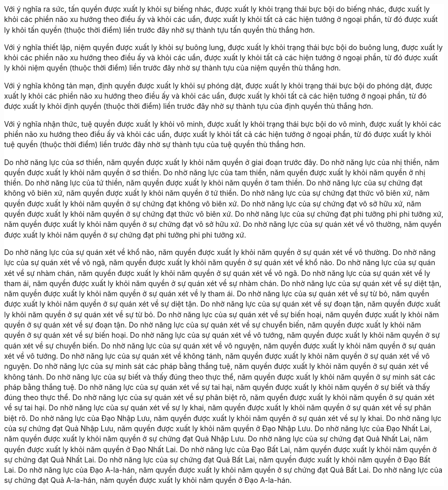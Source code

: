 Với ý nghĩa ra sức, tấn quyền được xuất ly khỏi sự biếng nhác, được xuất ly khỏi trạng thái bực bội do biếng nhác, được xuất ly khỏi các phiền não xu hướng theo điều ấy và khỏi các uẩn, được xuất ly khỏi tất cả các hiện tướng ở ngoại phần, từ đó được xuất ly khỏi tấn quyền (thuộc thời điểm) liền trước đây nhờ sự thành tựu tấn quyền thù thắng hơn.

Với ý nghĩa thiết lập, niệm quyền được xuất ly khỏi sự buông lung, được xuất ly khỏi trạng thái bực bội do buông lung, được xuất ly khỏi các phiền não xu hướng theo điều ấy và khỏi các uẩn, được xuất ly khỏi tất cả các hiện tướng ở ngoại phần, từ đó được xuất ly khỏi niệm quyền (thuộc thời điểm) liền trước đây nhờ sự thành tựu của niệm quyền thù thắng hơn.

Với ý nghĩa không tản mạn, định quyền được xuất ly khỏi sự phóng dật, được xuất ly khỏi trạng thái bực bội do phóng dật, được xuất ly khỏi các phiền não xu hướng theo điều ấy và khỏi các uẩn, được xuất ly khỏi tất cả các hiện tướng ở ngoại phần, từ đó được xuất ly khỏi định quyền (thuộc thời điểm) liền trước đây nhờ sự thành tựu của định quyền thù thắng hơn.

Với ý nghĩa nhận thức, tuệ quyền được xuất ly khỏi vô minh, được xuất ly khỏi trạng thái bực bội do vô minh, được xuất ly khỏi các phiền não xu hướng theo điều ấy và khỏi các uẩn, được xuất ly khỏi tất cả các hiện tướng ở ngoại phần, từ đó được xuất ly khỏi tuệ quyền (thuộc thời điểm) liền trước đây nhờ sự thành tựu của tuệ quyền thù thắng hơn.

Do nhờ năng lực của sơ thiền, năm quyền được xuất ly khỏi năm quyền ở giai đoạn trước đây. Do nhờ năng lực của nhị thiền, năm quyền được xuất ly khỏi năm quyền ở sơ thiền. Do nhờ năng lực của tam thiền, năm quyền được xuất ly khỏi năm quyền ở nhị thiền. Do nhờ năng lực của tứ thiền, năm quyền được xuất ly khỏi năm quyền ở tam thiền. Do nhờ năng lực của sự chứng đạt không vô biên xứ, năm quyền được xuất ly khỏi năm quyền ở tứ thiền. Do nhờ năng lực của sự chứng đạt thức vô biên xứ, năm quyền được xuất ly khỏi năm quyền ở sự chứng đạt không vô biên xứ. Do nhờ năng lực của sự chứng đạt vô sở hữu xứ, năm quyền được xuất ly khỏi năm quyền ở sự chứng đạt thức vô biên xứ. Do nhờ năng lực của sự chứng đạt phi tưởng phi phi tưởng xứ, năm quyền được xuất ly khỏi năm quyền ở sự chứng đạt vô sở hữu xứ. Do nhờ năng lực của sự quán xét về vô thường, năm quyền được xuất ly khỏi năm quyền ở sự chứng đạt phi tưởng phi phi tưởng xứ.

Do nhờ năng lực của sự quán xét về khổ não, năm quyền được xuất ly khỏi năm quyền ở sự quán xét về vô thường. Do nhờ năng lực của sự quán xét về vô ngã, năm quyền được xuất ly khỏi năm quyền ở sự quán xét về khổ não. Do nhờ năng lực của sự quán xét về sự nhàm chán, năm quyền được xuất ly khỏi năm quyền ở sự quán xét về vô ngã. Do nhờ năng lực của sự quán xét về ly tham ái, năm quyền được xuất ly khỏi năm quyền ở sự quán xét về sự nhàm chán. Do nhờ năng lực của sự quán xét về sự diệt tận, năm quyền được xuất ly khỏi năm quyền ở sự quán xét về ly tham ái. Do nhờ năng lực của sự quán xét về sự từ bỏ, năm quyền được xuất ly khỏi năm quyền ở sự quán xét về sự diệt tận. Do nhờ năng lực của sự quán xét về sự đoạn tận, năm quyền được xuất ly khỏi năm quyền ở sự quán xét về sự từ bỏ. Do nhờ năng lực của sự quán xét về sự biến hoại, năm quyền được xuất ly khỏi năm quyền ở sự quán xét về sự đoạn tận. Do nhờ năng lực của sự quán xét về sự chuyển biến, năm quyền được xuất ly khỏi năm quyền ở sự quán xét về sự biến hoại. Do nhờ năng lực của sự quán xét về vô tướng, năm quyền được xuất ly khỏi năm quyền ở sự quán xét về sự chuyển biến. Do nhờ năng lực của sự quán xét về vô nguyện, năm quyền được xuất ly khỏi năm quyền ở sự quán xét về vô tướng. Do nhờ năng lực của sự quán xét về không tánh, năm quyền được xuất ly khỏi năm quyền ở sự quán xét về vô nguyện. Do nhờ năng lực của sự minh sát các pháp bằng thắng tuệ, năm quyền được xuất ly khỏi năm quyền ở sự quán xét về không tánh. Do nhờ năng lực của sự biết và thấy đúng theo thực thể, năm quyền được xuất ly khỏi năm quyền ở sự minh sát các pháp bằng thắng tuệ. Do nhờ năng lực của sự quán xét về sự tai hại, năm quyền được xuất ly khỏi năm quyền ở sự biết và thấy đúng theo thực thể. Do nhờ năng lực của sự quán xét về sự phân biệt rõ, năm quyền được xuất ly khỏi năm quyền ở sự quán xét về sự tai hại. Do nhờ năng lực của sự quán xét về sự ly khai, năm quyền được xuất ly khỏi năm quyền ở sự quán xét về sự phân biệt rõ. Do nhờ năng lực của Đạo Nhập Lưu, năm quyền được xuất ly khỏi năm quyền ở sự quán xét về sự ly khai. Do nhờ năng lực của sự chứng đạt Quả Nhập Lưu, năm quyền được xuất ly khỏi năm quyền ở Đạo Nhập Lưu. Do nhờ năng lực của Đạo Nhất Lai, năm quyền được xuất ly khỏi năm quyền ở sự chứng đạt Quả Nhập Lưu. Do nhờ năng lực của sự chứng đạt Quả Nhất Lai, năm quyền được xuất ly khỏi năm quyền ở Đạo Nhất Lai. Do nhờ năng lực của Đạo Bất Lai, năm quyền được xuất ly khỏi năm quyền ở sự chứng đạt Quả Nhất Lai. Do nhờ năng lực của sự chứng đạt Quả Bất Lai, năm quyền được xuất ly khỏi năm quyền ở Đạo Bất Lai. Do nhờ năng lực của Đạo A-la-hán, năm quyền được xuất ly khỏi năm quyền ở sự chứng đạt Quả Bất Lai. Do nhờ năng lực của sự chứng đạt Quả A-la-hán, năm quyền được xuất ly khỏi năm quyền ở Đạo A-la-hán.

